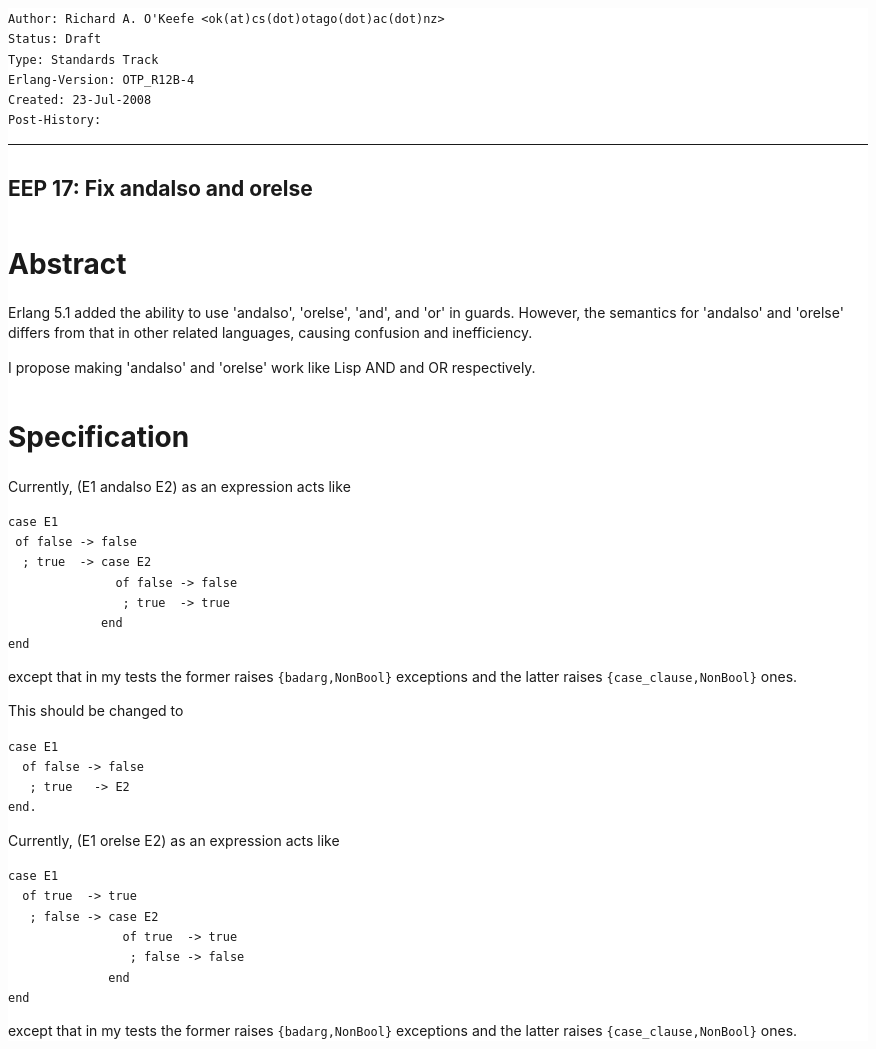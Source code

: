     Author: Richard A. O'Keefe <ok(at)cs(dot)otago(dot)ac(dot)nz>
    Status: Draft
    Type: Standards Track
    Erlang-Version: OTP_R12B-4
    Created: 23-Jul-2008
    Post-History:
****
EEP 17: Fix andalso and orelse
----

Abstract
========

Erlang 5.1 added the ability to use 'andalso', 'orelse',
'and', and 'or' in guards.  However, the semantics for
'andalso' and 'orelse' differs from that in other related
languages, causing confusion and inefficiency.

I propose making 'andalso' and 'orelse' work like Lisp
AND and OR respectively.

Specification
=============

Currently, (E1 andalso E2) as an expression acts like

    case E1
     of false -> false
      ; true  -> case E2
                   of false -> false
                    ; true  -> true
                 end
    end

except that in my tests the former raises `{badarg,NonBool}`
exceptions and the latter raises `{case_clause,NonBool}` ones.

This should be changed to

    case E1
      of false -> false
       ; true   -> E2
    end.

Currently, (E1 orelse E2) as an expression acts like

    case E1
      of true  -> true
       ; false -> case E2
                    of true  -> true
                     ; false -> false
                  end
    end

except that in my tests the former raises `{badarg,NonBool}`
exceptions and the latter raises `{case_clause,NonBool}` ones.
